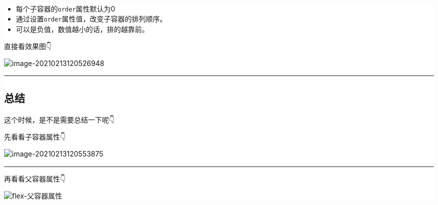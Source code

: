 - 每个子容器的`order`属性默认为0
- 通过设置`order`属性值，改变子容器的排列顺序。
- 可以是负值，数值越小的话，排的越靠前。

直接看效果图👇

![image-20210213120526948](D:\资料\lecture-notes\03-Flex\image\image-20210213120526948.png)

------

## 总结

这个时候，是不是需要总结一下呢👇

先看看子容器属性👇

![image-20210213120553875](D:\资料\lecture-notes\03-Flex\image\image-20210213120553875.png)

------

再看看父容器属性👇

![flex-父容器属性](https://p3-juejin.byteimg.com/tos-cn-i-k3u1fbpfcp/e2e9733b84e040f296f827ff4148f235~tplv-k3u1fbpfcp-zoom-1.image)
